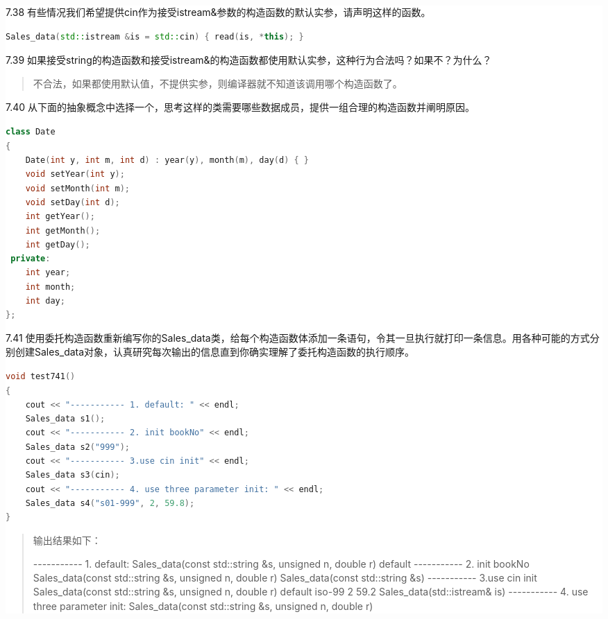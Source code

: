 7.38 有些情况我们希望提供cin作为接受istream&参数的构造函数的默认实参，请声明这样的函数。

```c++
Sales_data(std::istream &is = std::cin) { read(is, *this); }
```

7.39 如果接受string的构造函数和接受istream&的构造函数都使用默认实参，这种行为合法吗？如果不？为什么？

> 不合法，如果都使用默认值，不提供实参，则编译器就不知道该调用哪个构造函数了。

7.40 从下面的抽象概念中选择一个，思考这样的类需要哪些数据成员，提供一组合理的构造函数并阐明原因。

```c++
class Date
{
    Date(int y, int m, int d) : year(y), month(m), day(d) { }
    void setYear(int y);
    void setMonth(int m);
    void setDay(int d);
    int getYear();
    int getMonth();
    int getDay();
 private:
    int year;
    int month;
    int day;
};
```

7.41 使用委托构造函数重新编写你的Sales_data类，给每个构造函数体添加一条语句，令其一旦执行就打印一条信息。用各种可能的方式分别创建Sales_data对象，认真研究每次输出的信息直到你确实理解了委托构造函数的执行顺序。

```c++
void test741()
{
    cout << "----------- 1. default: " << endl;
    Sales_data s1();
    cout << "----------- 2. init bookNo" << endl;
    Sales_data s2("999");
    cout << "----------- 3.use cin init" << endl;
    Sales_data s3(cin);
    cout << "----------- 4. use three parameter init: " << endl;
    Sales_data s4("s01-999", 2, 59.8);
}
```

> 输出结果如下：
>
> ----------- 1. default:
> Sales_data(const std::string &s, unsigned n, double r)
> default
> ----------- 2. init bookNo
> Sales_data(const std::string &s, unsigned n, double r)
> Sales_data(const std::string &s)
> ----------- 3.use cin init
> Sales_data(const std::string &s, unsigned n, double r)
> default
> iso-99 2 59.2
> Sales_data(std::istream& is)
> ----------- 4. use three parameter init:
> Sales_data(const std::string &s, unsigned n, double r)
